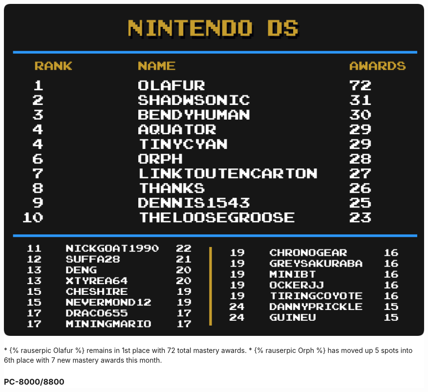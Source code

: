   <img src="img/TopMasteries/NINTENDO_DS.png" />
</p>
* {% rauserpic Olafur %} remains in 1st place with 72 total mastery awards.
* {% rauserpic Orph %} has moved up 5 spots into 6th place with 7 new mastery awards this month.

### PC-8000/8800

<p align="center">